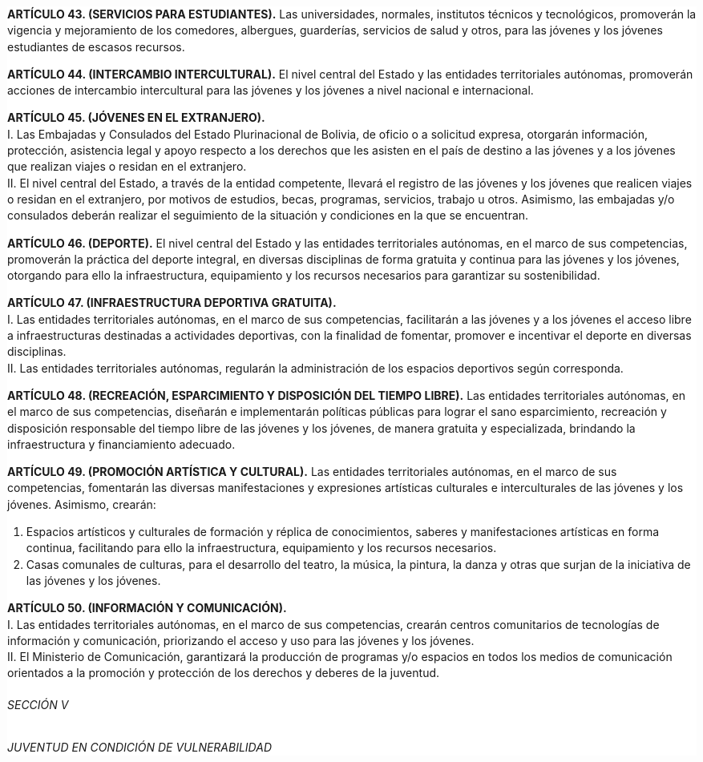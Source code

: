 **ARTÍCULO 43. (SERVICIOS PARA ESTUDIANTES).** Las universidades, normales, institutos técnicos y tecnológicos, promoverán la vigencia y mejoramiento de los comedores, albergues, guarderías, servicios de salud y otros, para las jóvenes y los jóvenes estudiantes de escasos recursos.  

**ARTÍCULO 44. (INTERCAMBIO INTERCULTURAL).** El nivel central del Estado y las entidades territoriales autónomas, promoverán acciones de intercambio intercultural para las jóvenes y los jóvenes a nivel nacional e internacional.  

**ARTÍCULO 45. (JÓVENES EN EL EXTRANJERO).**  
I. Las Embajadas y Consulados del Estado Plurinacional de Bolivia, de oficio o a solicitud expresa, otorgarán información, protección, asistencia legal y apoyo respecto a los derechos que les asisten en el país de destino a las jóvenes y a los jóvenes que realizan viajes o residan en el extranjero.  
II. El nivel central del Estado, a través de la entidad competente, llevará el registro de las jóvenes y los jóvenes que realicen viajes o residan en el extranjero, por motivos de estudios, becas, programas, servicios, trabajo u otros. Asimismo, las embajadas y/o consulados deberán realizar el seguimiento de la situación y condiciones en la que se encuentran.  

**ARTÍCULO 46. (DEPORTE).** El nivel central del Estado y las entidades territoriales autónomas, en el marco de sus competencias, promoverán la práctica del deporte integral, en diversas disciplinas de forma gratuita y continua para las jóvenes y los jóvenes, otorgando para ello la infraestructura, equipamiento y los recursos necesarios para garantizar su sostenibilidad.  

**ARTÍCULO 47. (INFRAESTRUCTURA DEPORTIVA GRATUITA).**  
I. Las entidades territoriales autónomas, en el marco de sus competencias, facilitarán a las jóvenes y a los jóvenes el acceso libre a infraestructuras destinadas a actividades deportivas, con la finalidad de fomentar, promover e incentivar el deporte en diversas disciplinas.  
II. Las entidades territoriales autónomas, regularán la administración de los espacios deportivos según corresponda.  

**ARTÍCULO 48. (RECREACIÓN, ESPARCIMIENTO Y DISPOSICIÓN DEL TIEMPO LIBRE).** Las entidades territoriales autónomas, en el marco de sus competencias, diseñarán e implementarán políticas públicas para lograr el sano esparcimiento, recreación y disposición responsable del tiempo libre de las jóvenes y los jóvenes, de manera gratuita y especializada, brindando la infraestructura y financiamiento adecuado.  

**ARTÍCULO 49. (PROMOCIÓN ARTÍSTICA Y CULTURAL).** Las entidades territoriales autónomas, en el marco de sus competencias, fomentarán las diversas manifestaciones y expresiones artísticas culturales e interculturales de las jóvenes y los jóvenes. Asimismo, crearán:  
1. Espacios artísticos y culturales de formación y réplica de conocimientos, saberes y manifestaciones artísticas en forma continua, facilitando para ello la infraestructura, equipamiento y los recursos necesarios.  
2. Casas comunales de culturas, para el desarrollo del teatro, la música, la pintura, la danza y otras que surjan de la iniciativa de las jóvenes y los jóvenes.  

**ARTÍCULO 50. (INFORMACIÓN Y COMUNICACIÓN).**  
I. Las entidades territoriales autónomas, en el marco de sus competencias, crearán centros comunitarios de tecnologías de información y comunicación, priorizando el acceso y uso para las jóvenes y los jóvenes.  
II. El Ministerio de Comunicación, garantizará la producción de programas y/o espacios en todos los medios de comunicación orientados a la promoción y protección de los derechos y deberes de la juventud.  

###### SECCIÓN V  
###### JUVENTUD EN CONDICIÓN DE VULNERABILIDAD  
